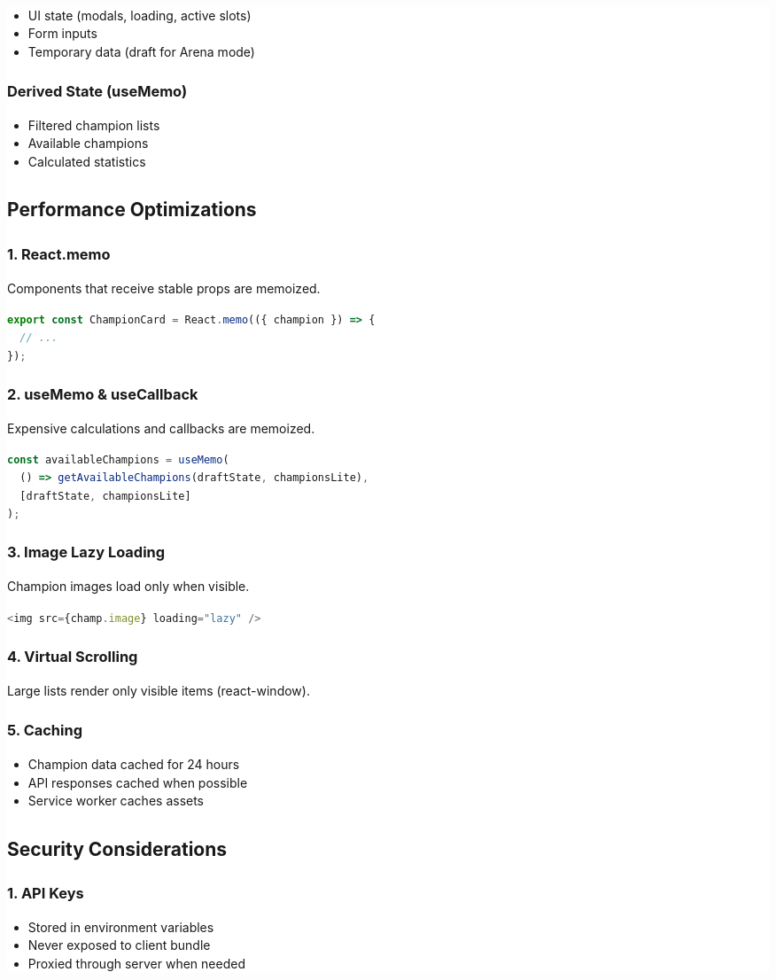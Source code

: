 - UI state (modals, loading, active slots)
- Form inputs
- Temporary data (draft for Arena mode)

### Derived State (useMemo)

- Filtered champion lists
- Available champions
- Calculated statistics

## Performance Optimizations

### 1. **React.memo**
Components that receive stable props are memoized.

```typescript
export const ChampionCard = React.memo(({ champion }) => {
  // ...
});
```

### 2. **useMemo & useCallback**
Expensive calculations and callbacks are memoized.

```typescript
const availableChampions = useMemo(
  () => getAvailableChampions(draftState, championsLite),
  [draftState, championsLite]
);
```

### 3. **Image Lazy Loading**
Champion images load only when visible.

```typescript
<img src={champ.image} loading="lazy" />
```

### 4. **Virtual Scrolling**
Large lists render only visible items (react-window).

### 5. **Caching**
- Champion data cached for 24 hours
- API responses cached when possible
- Service worker caches assets

## Security Considerations

### 1. **API Keys**
- Stored in environment variables
- Never exposed to client bundle
- Proxied through server when needed
